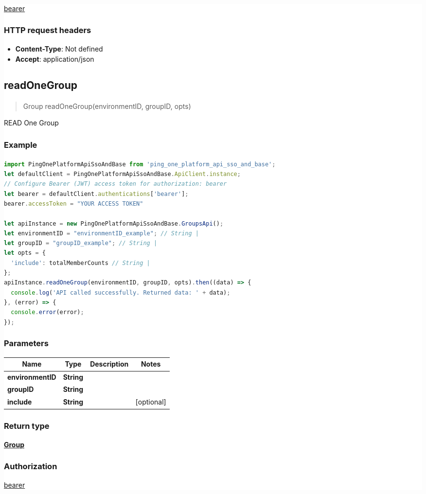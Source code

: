 [bearer](../README.md#bearer)

### HTTP request headers

- **Content-Type**: Not defined
- **Accept**: application/json


## readOneGroup

> Group readOneGroup(environmentID, groupID, opts)

READ One Group

### Example

```javascript
import PingOnePlatformApiSsoAndBase from 'ping_one_platform_api_sso_and_base';
let defaultClient = PingOnePlatformApiSsoAndBase.ApiClient.instance;
// Configure Bearer (JWT) access token for authorization: bearer
let bearer = defaultClient.authentications['bearer'];
bearer.accessToken = "YOUR ACCESS TOKEN"

let apiInstance = new PingOnePlatformApiSsoAndBase.GroupsApi();
let environmentID = "environmentID_example"; // String | 
let groupID = "groupID_example"; // String | 
let opts = {
  'include': totalMemberCounts // String | 
};
apiInstance.readOneGroup(environmentID, groupID, opts).then((data) => {
  console.log('API called successfully. Returned data: ' + data);
}, (error) => {
  console.error(error);
});

```

### Parameters


Name | Type | Description  | Notes
------------- | ------------- | ------------- | -------------
 **environmentID** | **String**|  | 
 **groupID** | **String**|  | 
 **include** | **String**|  | [optional] 

### Return type

[**Group**](Group.md)

### Authorization

[bearer](../README.md#bearer)
